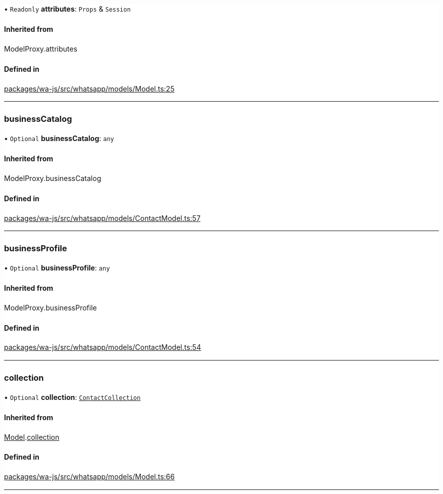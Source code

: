 • `Readonly` **attributes**: `Props` & `Session`

#### Inherited from

ModelProxy.attributes

#### Defined in

[packages/wa-js/src/whatsapp/models/Model.ts:25](https://github.com/wppconnect-team/wa-js/blob/main/src/whatsapp/models/Model.ts#L25)

___

### businessCatalog

• `Optional` **businessCatalog**: `any`

#### Inherited from

ModelProxy.businessCatalog

#### Defined in

[packages/wa-js/src/whatsapp/models/ContactModel.ts:57](https://github.com/wppconnect-team/wa-js/blob/main/src/whatsapp/models/ContactModel.ts#L57)

___

### businessProfile

• `Optional` **businessProfile**: `any`

#### Inherited from

ModelProxy.businessProfile

#### Defined in

[packages/wa-js/src/whatsapp/models/ContactModel.ts:54](https://github.com/wppconnect-team/wa-js/blob/main/src/whatsapp/models/ContactModel.ts#L54)

___

### collection

• `Optional` **collection**: [`ContactCollection`](whatsapp.ContactCollection.md)

#### Inherited from

[Model](whatsapp.Model.md).[collection](whatsapp.Model.md#collection)

#### Defined in

[packages/wa-js/src/whatsapp/models/Model.ts:66](https://github.com/wppconnect-team/wa-js/blob/main/src/whatsapp/models/Model.ts#L66)

___
